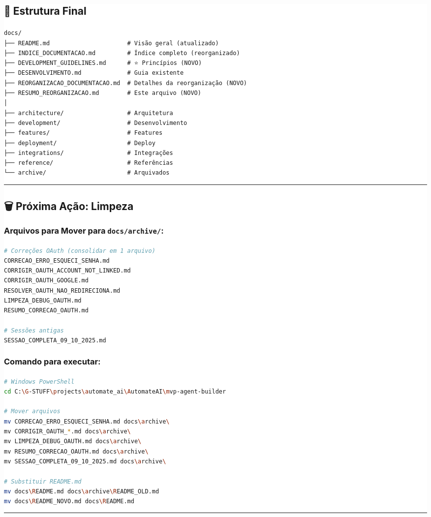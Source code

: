 
## 📁 Estrutura Final

```text
docs/
├── README.md                      # Visão geral (atualizado)
├── INDICE_DOCUMENTACAO.md         # Índice completo (reorganizado)
├── DEVELOPMENT_GUIDELINES.md      # ⭐ Princípios (NOVO)
├── DESENVOLVIMENTO.md             # Guia existente
├── REORGANIZACAO_DOCUMENTACAO.md  # Detalhes da reorganização (NOVO)
├── RESUMO_REORGANIZACAO.md        # Este arquivo (NOVO)
│
├── architecture/                  # Arquitetura
├── development/                   # Desenvolvimento
├── features/                      # Features
├── deployment/                    # Deploy
├── integrations/                  # Integrações
├── reference/                     # Referências
└── archive/                       # Arquivados
```

---

## 🗑️ Próxima Ação: Limpeza

### **Arquivos para Mover para `docs/archive/`:**

```bash
# Correções OAuth (consolidar em 1 arquivo)
CORRECAO_ERRO_ESQUECI_SENHA.md
CORRIGIR_OAUTH_ACCOUNT_NOT_LINKED.md
CORRIGIR_OAUTH_GOOGLE.md
RESOLVER_OAUTH_NAO_REDIRECIONA.md
LIMPEZA_DEBUG_OAUTH.md
RESUMO_CORRECAO_OAUTH.md

# Sessões antigas
SESSAO_COMPLETA_09_10_2025.md
```

### **Comando para executar:**

```bash
# Windows PowerShell
cd C:\G-STUFF\projects\automate_ai\AutomateAI\mvp-agent-builder

# Mover arquivos
mv CORRECAO_ERRO_ESQUECI_SENHA.md docs\archive\
mv CORRIGIR_OAUTH_*.md docs\archive\
mv LIMPEZA_DEBUG_OAUTH.md docs\archive\
mv RESUMO_CORRECAO_OAUTH.md docs\archive\
mv SESSAO_COMPLETA_09_10_2025.md docs\archive\

# Substituir README.md
mv docs\README.md docs\archive\README_OLD.md
mv docs\README_NOVO.md docs\README.md
```

---